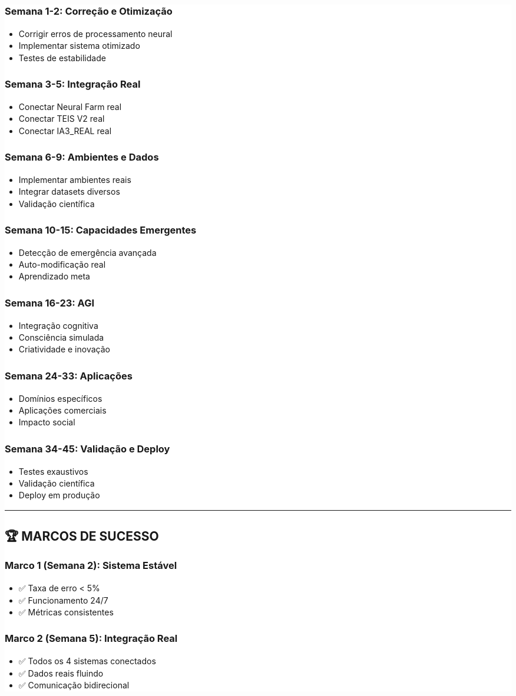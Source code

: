 ### **Semana 1-2: Correção e Otimização**
- Corrigir erros de processamento neural
- Implementar sistema otimizado
- Testes de estabilidade

### **Semana 3-5: Integração Real**
- Conectar Neural Farm real
- Conectar TEIS V2 real
- Conectar IA3_REAL real

### **Semana 6-9: Ambientes e Dados**
- Implementar ambientes reais
- Integrar datasets diversos
- Validação científica

### **Semana 10-15: Capacidades Emergentes**
- Detecção de emergência avançada
- Auto-modificação real
- Aprendizado meta

### **Semana 16-23: AGI**
- Integração cognitiva
- Consciência simulada
- Criatividade e inovação

### **Semana 24-33: Aplicações**
- Domínios específicos
- Aplicações comerciais
- Impacto social

### **Semana 34-45: Validação e Deploy**
- Testes exaustivos
- Validação científica
- Deploy em produção

---

## 🏆 MARCOS DE SUCESSO

### **Marco 1 (Semana 2):** Sistema Estável
- ✅ Taxa de erro < 5%
- ✅ Funcionamento 24/7
- ✅ Métricas consistentes

### **Marco 2 (Semana 5):** Integração Real
- ✅ Todos os 4 sistemas conectados
- ✅ Dados reais fluindo
- ✅ Comunicação bidirecional
